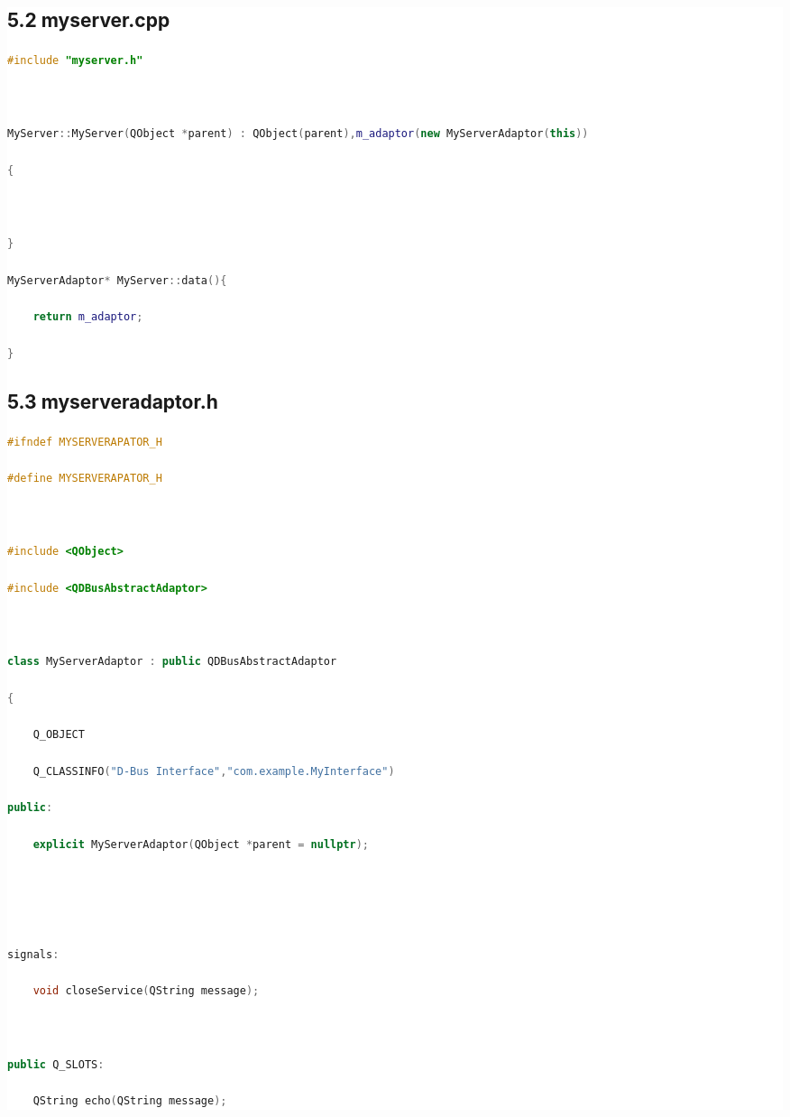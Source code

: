 ## 5.2 myserver.cpp

```cpp
#include "myserver.h"

  

MyServer::MyServer(QObject *parent) : QObject(parent),m_adaptor(new MyServerAdaptor(this))

{

  

}

MyServerAdaptor* MyServer::data(){

    return m_adaptor;

}
```

## 5.3 myserveradaptor.h

```cpp
#ifndef MYSERVERAPATOR_H

#define MYSERVERAPATOR_H

  

#include <QObject>

#include <QDBusAbstractAdaptor>

  

class MyServerAdaptor : public QDBusAbstractAdaptor

{

    Q_OBJECT

    Q_CLASSINFO("D-Bus Interface","com.example.MyInterface")

public:

    explicit MyServerAdaptor(QObject *parent = nullptr);

  

  

signals:

    void closeService(QString message);

  

public Q_SLOTS:

    QString echo(QString message);

```